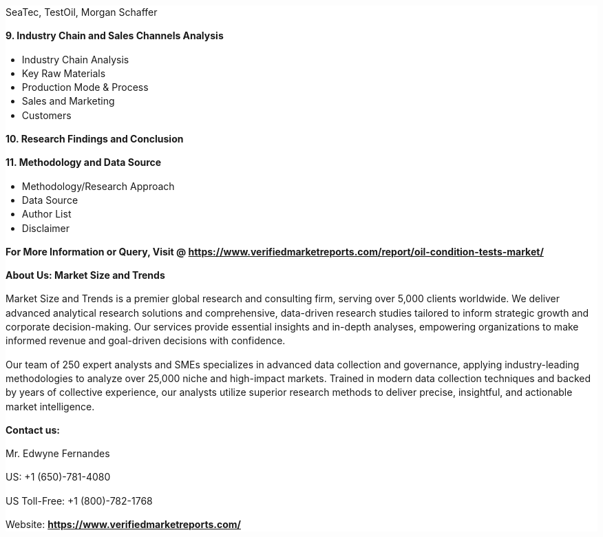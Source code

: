 SeaTec, TestOil, Morgan Schaffer</strong></p><p><strong>9. Industry Chain and Sales Channels Analysis</strong></p><ul><li>Industry Chain Analysis</li><li>Key Raw Materials</li><li>Production Mode &amp; Process</li><li>Sales and Marketing</li><li>Customers</li></ul><p><strong>10. Research Findings and Conclusion</strong></p><p><strong>11. Methodology and Data Source</strong></p><ul><li>Methodology/Research Approach</li><li>Data Source</li><li>Author List</li><li>Disclaimer</li></ul></p><p><strong>For More Information or Query, Visit @ <a href="https://www.verifiedmarketreports.com/report/oil-condition-tests-market/">https://www.verifiedmarketreports.com/report/oil-condition-tests-market/</a></strong></p><p><strong>About Us: Market Size and Trends</strong></p><p>Market Size and Trends is a premier global research and consulting firm, serving over 5,000 clients worldwide. We deliver advanced analytical research solutions and comprehensive, data-driven research studies tailored to inform strategic growth and corporate decision-making. Our services provide essential insights and in-depth analyses, empowering organizations to make informed revenue and goal-driven decisions with confidence.</p><p>Our team of 250 expert analysts and SMEs specializes in advanced data collection and governance, applying industry-leading methodologies to analyze over 25,000 niche and high-impact markets. Trained in modern data collection techniques and backed by years of collective experience, our analysts utilize superior research methods to deliver precise, insightful, and actionable market intelligence.</p><p><strong>Contact us:</strong></p><p>Mr. Edwyne Fernandes</p><p>US: +1 (650)-781-4080</p><p>US Toll-Free: +1 (800)-782-1768</p><p>Website: <strong><a href="https://www.verifiedmarketreports.com/">https://www.verifiedmarketreports.com/</a></strong></p>
